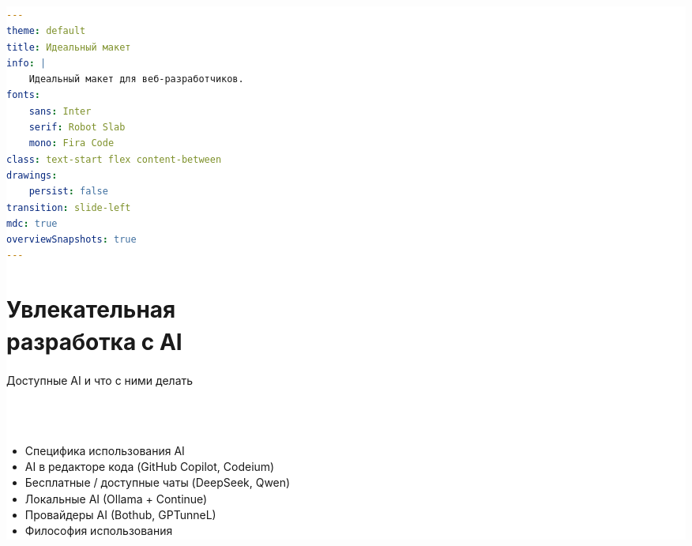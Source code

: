 ```yaml
---
theme: default
title: Идеальный макет
info: |
    Идеальный макет для веб-разработчиков.
fonts:
    sans: Inter
    serif: Robot Slab
    mono: Fira Code
class: text-start flex content-between
drawings:
    persist: false
transition: slide-left
mdc: true
overviewSnapshots: true
---
```


<h1 class="title_1">Увлекательная <br/>разработка с AI</h1>

Доступные AI и что с ними делать

<br>
<br>

- Специфика использования AI
- AI в редакторе кода (GitHub Copilot, Codeium)
- Бесплатные / доступные чаты (DeepSeek, Qwen)
- Локальные AI (Ollama + Continue)
- Провайдеры AI (Bothub, GPTunneL)
- Философия использования

<v-drag class='video_1' pos="560,20,1000,1000,1">